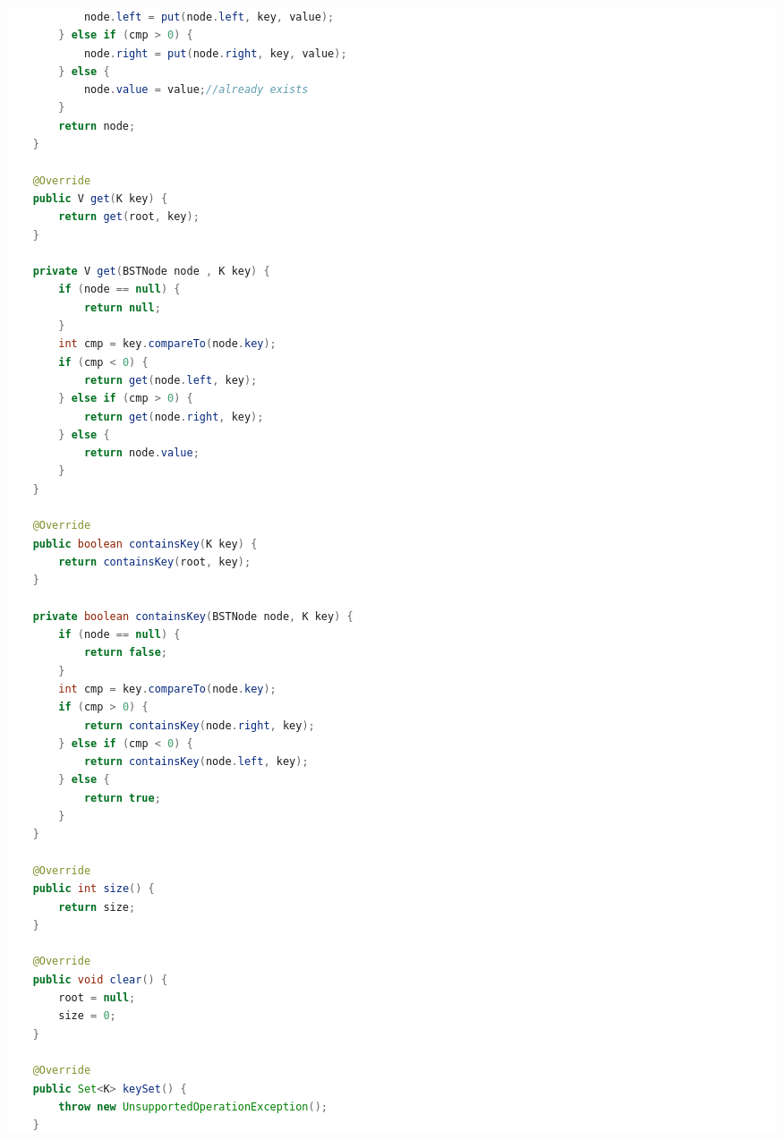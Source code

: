 ```java
            node.left = put(node.left, key, value);
        } else if (cmp > 0) {
            node.right = put(node.right, key, value);
        } else {
            node.value = value;//already exists
        }
        return node;
    }

    @Override
    public V get(K key) {
        return get(root, key);
    }

    private V get(BSTNode node , K key) {
        if (node == null) {
            return null;
        }
        int cmp = key.compareTo(node.key);
        if (cmp < 0) {
            return get(node.left, key);
        } else if (cmp > 0) {
            return get(node.right, key);
        } else {
            return node.value;
        }
    }

    @Override
    public boolean containsKey(K key) {
        return containsKey(root, key);
    }

    private boolean containsKey(BSTNode node, K key) {
        if (node == null) {
            return false;
        }
        int cmp = key.compareTo(node.key);
        if (cmp > 0) {
            return containsKey(node.right, key);
        } else if (cmp < 0) {
            return containsKey(node.left, key);
        } else {
            return true;
        }
    }

    @Override
    public int size() {
        return size;
    }

    @Override
    public void clear() {
        root = null;
        size = 0;
    }

    @Override
    public Set<K> keySet() {
        throw new UnsupportedOperationException();
    }

```